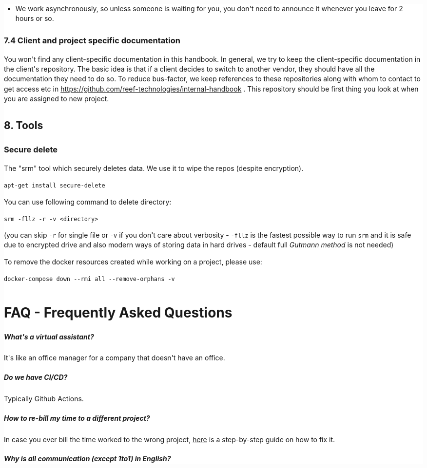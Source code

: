 - We work asynchronously, so unless someone is waiting for you, you don't need to announce it whenever you leave for 2 hours or so.

### 7.4 Client and project specific documentation

You won't find any client-specific documentation in this handbook.
In general, we try to keep the client-specific documentation in the client's repository.
The basic idea is that if a client decides to switch to another vendor, they should have all the documentation they need to do so.
To reduce bus-factor, we keep references to these repositories along with whom to contact to get access etc in https://github.com/reef-technologies/internal-handbook .
This repository should be first thing you look at when you are assigned to new project.

## 8. Tools

### Secure delete

The "srm" tool which securely deletes data.
We use it to wipe the repos (despite encryption).

```bash
apt-get install secure-delete
```

You can use following command to delete directory:

```
srm -fllz -r -v <directory>
```

(you can skip `-r` for single file or `-v` if you don't care about verbosity - `-fllz` is the fastest possible way to run `srm` and it is safe due to encrypted drive and also modern ways of storing data in hard drives - default full *Gutmann method* is not needed)

To remove the docker resources created while working on a project, please use:

```
docker-compose down --rmi all --remove-orphans -v
```

# FAQ - Frequently Asked Questions

##### *What's a virtual assistant?*

It's like an office manager for a company that doesn't have an office.

##### *Do we have CI/CD?*

Typically Github Actions.

##### *How to re-bill my time to a different project?*

In case you ever bill the time worked to the wrong project, [here](docs/Hubstaff.md) is a step-by-step guide on how to fix it.

##### *Why is all communication (except 1to1) in English?*
